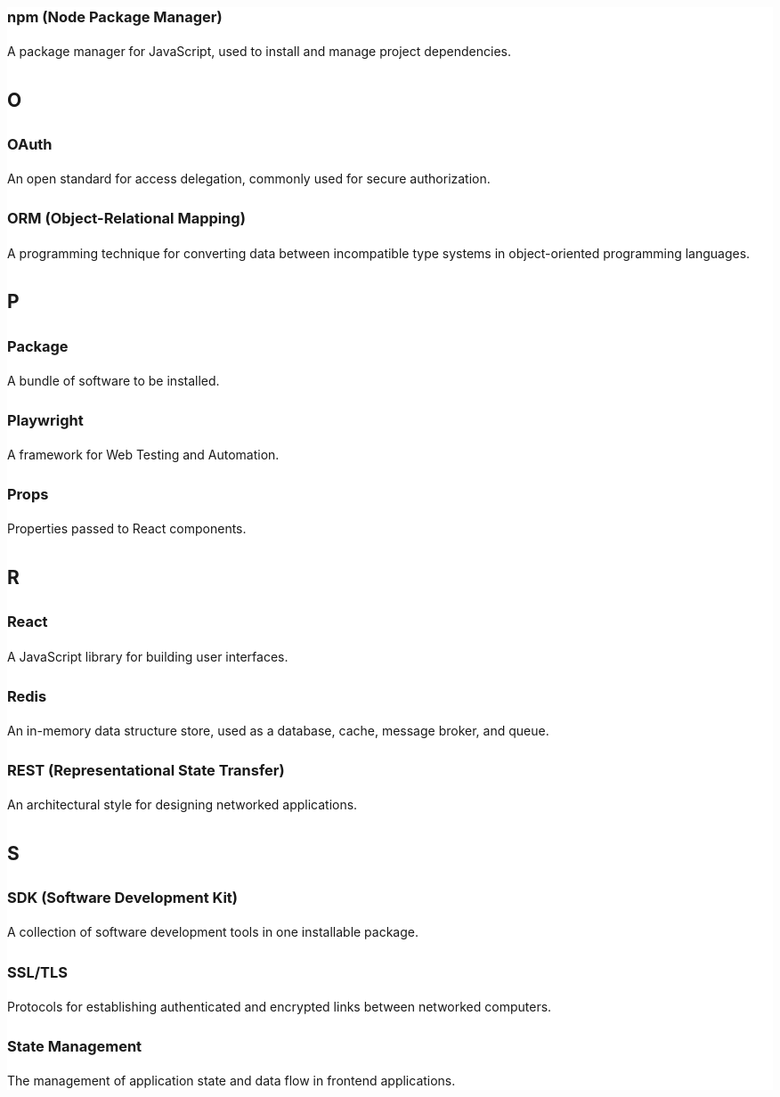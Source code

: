 ### npm (Node Package Manager)
A package manager for JavaScript, used to install and manage project dependencies.

## O

### OAuth
An open standard for access delegation, commonly used for secure authorization.

### ORM (Object-Relational Mapping)
A programming technique for converting data between incompatible type systems in object-oriented programming languages.

## P

### Package
A bundle of software to be installed.

### Playwright
A framework for Web Testing and Automation.

### Props
Properties passed to React components.

## R

### React
A JavaScript library for building user interfaces.

### Redis
An in-memory data structure store, used as a database, cache, message broker, and queue.

### REST (Representational State Transfer)
An architectural style for designing networked applications.

## S

### SDK (Software Development Kit)
A collection of software development tools in one installable package.

### SSL/TLS
Protocols for establishing authenticated and encrypted links between networked computers.

### State Management
The management of application state and data flow in frontend applications.

